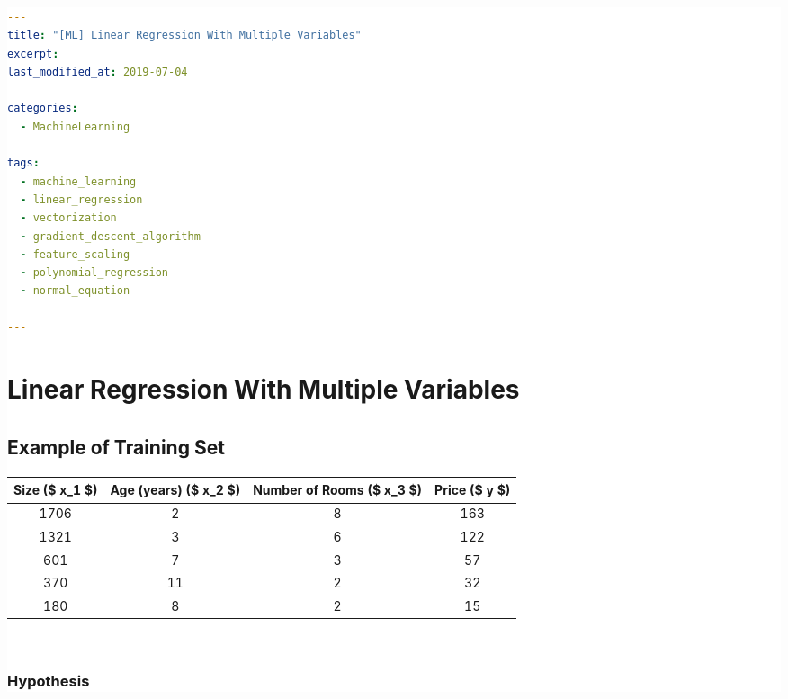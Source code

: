 ```yaml
---
title: "[ML] Linear Regression With Multiple Variables"
excerpt: 
last_modified_at: 2019-07-04

categories:
  - MachineLearning

tags:
  - machine_learning
  - linear_regression
  - vectorization
  - gradient_descent_algorithm
  - feature_scaling
  - polynomial_regression
  - normal_equation

---
```


<script type="text/x-mathjax-config">
	MathJax.Hub.Config({
	  tex2jax: {
	    inlineMath: [ ['$','$'], ['\\(','\\)'] ]
	  }
	});
</script>

<script src='https://cdnjs.cloudflare.com/ajax/libs/mathjax/2.7.5/MathJax.js?config=TeX-MML-AM_CHTML' async></script>

# Linear Regression With Multiple Variables

## Example of Training Set

| Size ($ x_1 $) | Age (years) ($ x_2 $) | Number of Rooms ($ x_3 $) | Price ($ y $) |
|:--------------:|:---------------------:|:-------------------------:|:-------------:|
|      1706      |           2           |             8             |      163      |
|      1321      |           3           |             6             |      122      |
|       601      |           7           |             3             |       57      |
|       370      |           11          |             2             |       32      |
|       180      |           8           |             2             |       15      |

<br>

### Hypothesis
